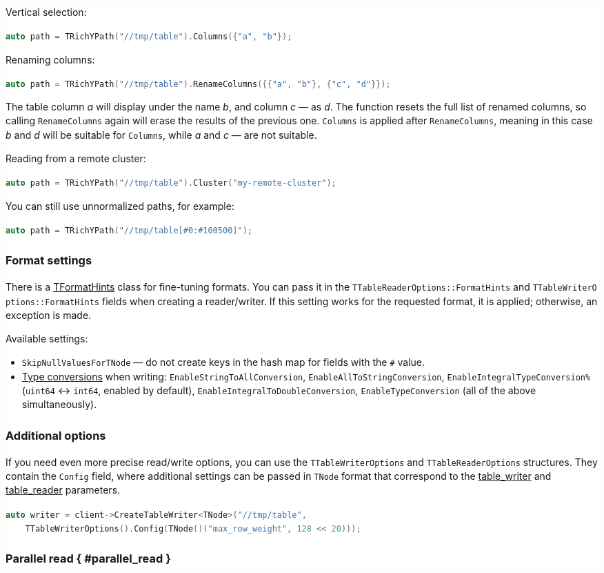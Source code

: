 Vertical selection:

```c++
auto path = TRichYPath("//tmp/table").Columns({"a", "b"});
```

Renaming columns:

```c++
auto path = TRichYPath("//tmp/table").RenameColumns({{"a", "b"}, {"c", "d"}});
```

The table column *a* will display under the name *b*, and column *c* &mdash; as *d*. The function resets the full list of renamed columns, so calling `RenameColumns` again will erase the results of the previous one. `Columns` is applied after `RenameColumns`, meaning in this case *b* and *d* will be suitable for `Columns`, while *a* and *c* &mdash; are not suitable.

Reading from a remote cluster:
```c++
auto path = TRichYPath("//tmp/table").Cluster("my-remote-cluster");
```

You can still use unnormalized paths, for example:

```c++
auto path = TRichYPath("//tmp/table[#0:#100500]");
```

### Format settings

There is a [TFormatHints]({{source-root}}/yt/cpp/mapreduce/interface/client_method_options.h) class for fine-tuning formats. You can pass it in the `TTableReaderOptions::FormatHints` and `TTableWriterOptions::FormatHints` fields when creating a reader/writer.
If this setting works for the requested format, it is applied; otherwise, an exception is made.

Available settings:

- `SkipNullValuesForTNode` — do not create keys in the hash map for fields with the `#` value.
- [Type conversions](../../../user-guide/storage/data-types.md) when writing: `EnableStringToAllConversion`, `EnableAllToStringConversion`, `EnableIntegralTypeConversion%` (`uint64` <-> `int64`, enabled by default), `EnableIntegralToDoubleConversion`, `EnableTypeConversion` (all of the above simultaneously).

### Additional options

If you need even more precise read/write options, you can use the `TTableWriterOptions` and `TTableReaderOptions` structures. They contain the `Config` field, where additional settings can be passed in `TNode` format that correspond to the [table_writer](../../../user-guide/storage/io-configuration.md#table_writer) and [table_reader](../../../user-guide/storage/io-configuration.md#table_reader) parameters.

```c++
auto writer = client->CreateTableWriter<TNode>("//tmp/table",
    TTableWriterOptions().Config(TNode()("max_row_weight", 128 << 20)));
```

### Parallel read { #parallel_read }
